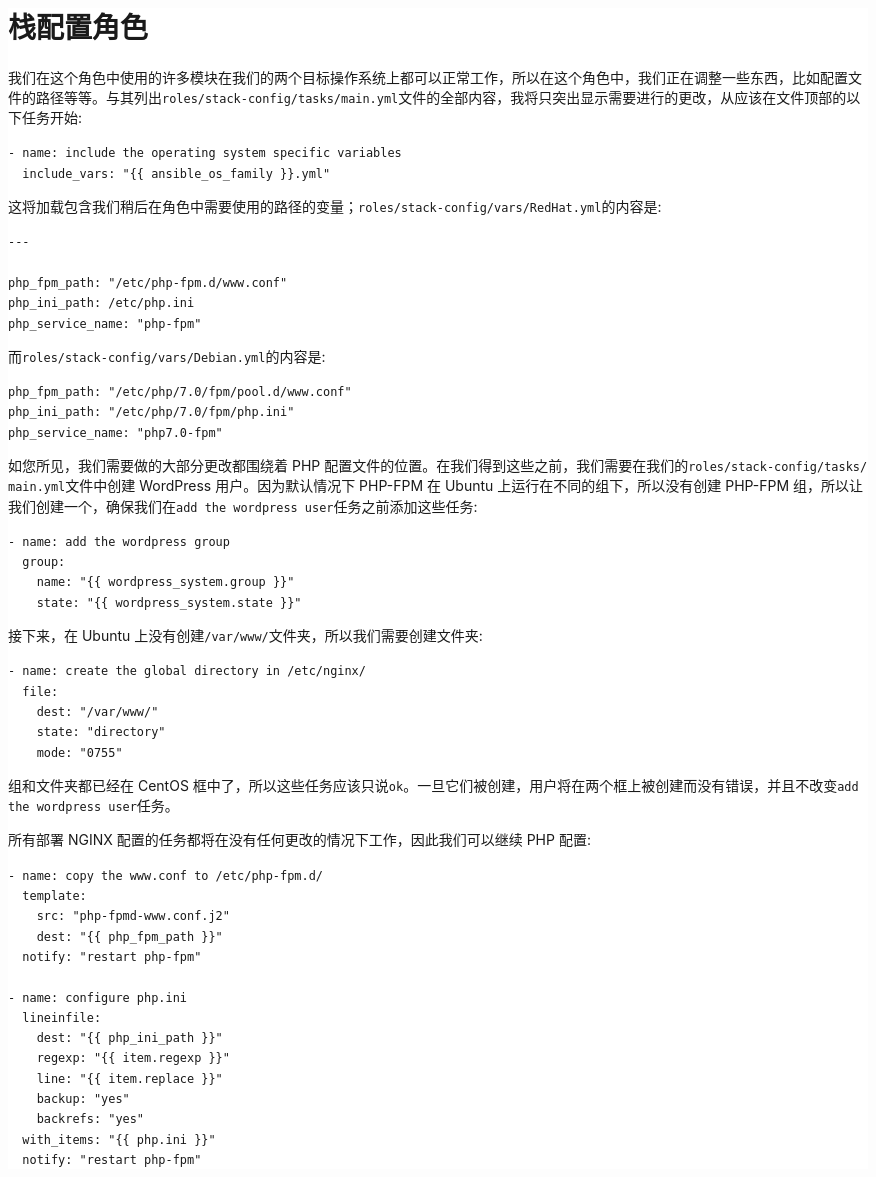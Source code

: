 # 栈配置角色

我们在这个角色中使用的许多模块在我们的两个目标操作系统上都可以正常工作，所以在这个角色中，我们正在调整一些东西，比如配置文件的路径等等。与其列出`roles/stack-config/tasks/main.yml`文件的全部内容，我将只突出显示需要进行的更改，从应该在文件顶部的以下任务开始:

```
- name: include the operating system specific variables
  include_vars: "{{ ansible_os_family }}.yml"
```

这将加载包含我们稍后在角色中需要使用的路径的变量；`roles/stack-config/vars/RedHat.yml`的内容是:

```
---

php_fpm_path: "/etc/php-fpm.d/www.conf"
php_ini_path: /etc/php.ini
php_service_name: "php-fpm"
```

而`roles/stack-config/vars/Debian.yml`的内容是:

```
php_fpm_path: "/etc/php/7.0/fpm/pool.d/www.conf"
php_ini_path: "/etc/php/7.0/fpm/php.ini"
php_service_name: "php7.0-fpm"
```

如您所见，我们需要做的大部分更改都围绕着 PHP 配置文件的位置。在我们得到这些之前，我们需要在我们的`roles/stack-config/tasks/main.yml`文件中创建 WordPress 用户。因为默认情况下 PHP-FPM 在 Ubuntu 上运行在不同的组下，所以没有创建 PHP-FPM 组，所以让我们创建一个，确保我们在`add the wordpress user`任务之前添加这些任务:

```
- name: add the wordpress group
  group: 
    name: "{{ wordpress_system.group }}"
    state: "{{ wordpress_system.state }}"
```

接下来，在 Ubuntu 上没有创建`/var/www/`文件夹，所以我们需要创建文件夹:

```
- name: create the global directory in /etc/nginx/
  file:
    dest: "/var/www/"
    state: "directory"
    mode: "0755"
```

组和文件夹都已经在 CentOS 框中了，所以这些任务应该只说`ok`。一旦它们被创建，用户将在两个框上被创建而没有错误，并且不改变`add the wordpress user`任务。

所有部署 NGINX 配置的任务都将在没有任何更改的情况下工作，因此我们可以继续 PHP 配置:

```
- name: copy the www.conf to /etc/php-fpm.d/
  template:
    src: "php-fpmd-www.conf.j2"
    dest: "{{ php_fpm_path }}"
  notify: "restart php-fpm"

- name: configure php.ini
  lineinfile: 
    dest: "{{ php_ini_path }}"
    regexp: "{{ item.regexp }}"
    line: "{{ item.replace }}"
    backup: "yes"
    backrefs: "yes"
  with_items: "{{ php.ini }}"
  notify: "restart php-fpm"
```

